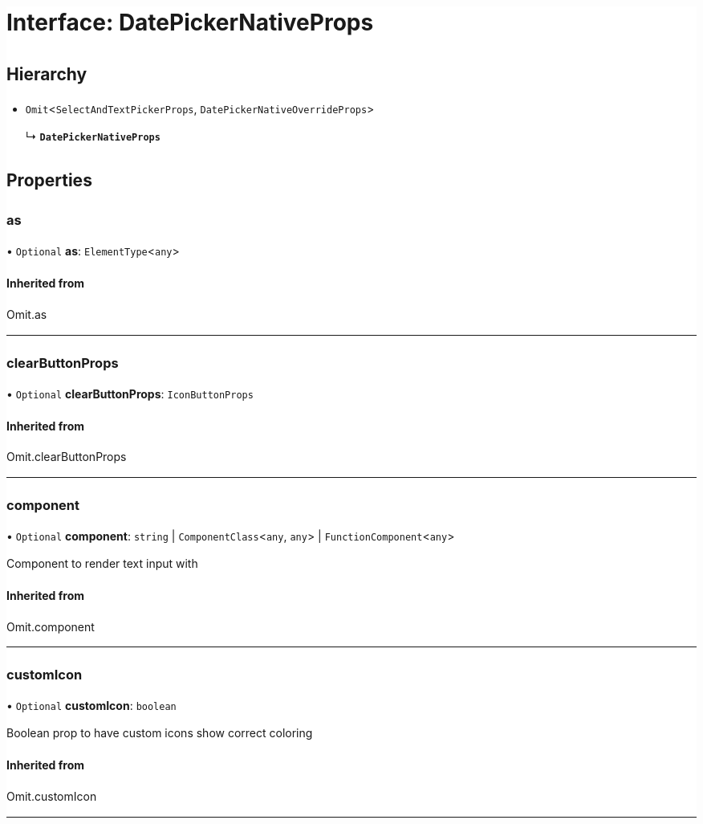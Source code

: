 # Interface: DatePickerNativeProps

## Hierarchy

- `Omit`<`SelectAndTextPickerProps`, `DatePickerNativeOverrideProps`\>

  ↳ **`DatePickerNativeProps`**

## Properties

### as

• `Optional` **as**: `ElementType`<`any`\>

#### Inherited from

Omit.as

___

### clearButtonProps

• `Optional` **clearButtonProps**: `IconButtonProps`

#### Inherited from

Omit.clearButtonProps

___

### component

• `Optional` **component**: `string` \| `ComponentClass`<`any`, `any`\> \| `FunctionComponent`<`any`\>

Component to render text input with

#### Inherited from

Omit.component

___

### customIcon

• `Optional` **customIcon**: `boolean`

Boolean prop to have custom icons show correct coloring

#### Inherited from

Omit.customIcon

___
